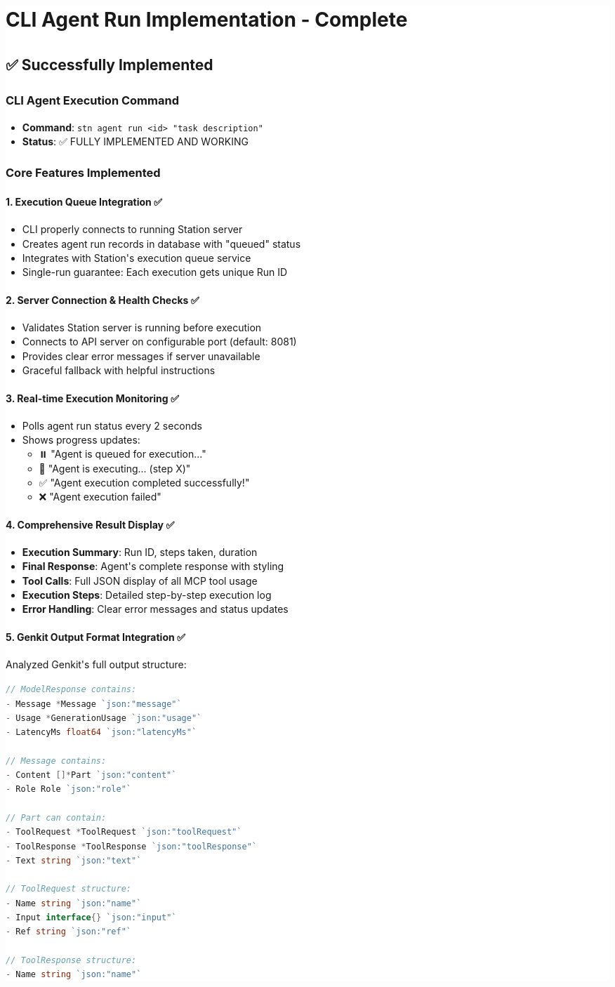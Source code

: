 # CLI Agent Run Implementation - Complete

## ✅ **Successfully Implemented**

### **CLI Agent Execution Command**
- **Command**: `stn agent run <id> "task description"`
- **Status**: ✅ FULLY IMPLEMENTED AND WORKING

### **Core Features Implemented**

#### 1. **Execution Queue Integration** ✅
- CLI properly connects to running Station server
- Creates agent run records in database with "queued" status  
- Integrates with Station's execution queue service
- Single-run guarantee: Each execution gets unique Run ID

#### 2. **Server Connection & Health Checks** ✅
- Validates Station server is running before execution
- Connects to API server on configurable port (default: 8081)
- Provides clear error messages if server unavailable
- Graceful fallback with helpful instructions

#### 3. **Real-time Execution Monitoring** ✅  
- Polls agent run status every 2 seconds
- Shows progress updates:
  - ⏸️ "Agent is queued for execution..."
  - 🔄 "Agent is executing... (step X)"
  - ✅ "Agent execution completed successfully!"
  - ❌ "Agent execution failed"

#### 4. **Comprehensive Result Display** ✅
- **Execution Summary**: Run ID, steps taken, duration
- **Final Response**: Agent's complete response with styling
- **Tool Calls**: Full JSON display of all MCP tool usage
- **Execution Steps**: Detailed step-by-step execution log
- **Error Handling**: Clear error messages and status updates

#### 5. **Genkit Output Format Integration** ✅
Analyzed Genkit's full output structure:
```go
// ModelResponse contains:
- Message *Message `json:"message"`
- Usage *GenerationUsage `json:"usage"`
- LatencyMs float64 `json:"latencyMs"`

// Message contains:
- Content []*Part `json:"content"`
- Role Role `json:"role"`

// Part can contain:
- ToolRequest *ToolRequest `json:"toolRequest"` 
- ToolResponse *ToolResponse `json:"toolResponse"`
- Text string `json:"text"`

// ToolRequest structure:
- Name string `json:"name"`
- Input interface{} `json:"input"`
- Ref string `json:"ref"`

// ToolResponse structure:  
- Name string `json:"name"`
```
